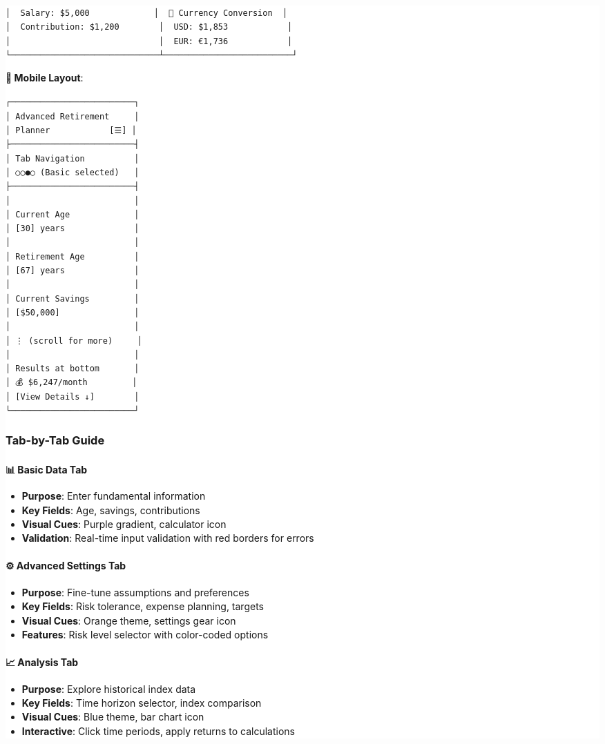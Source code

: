 ```
│  Salary: $5,000             │  💱 Currency Conversion  │
│  Contribution: $1,200        │  USD: $1,853            │
│                              │  EUR: €1,736            │
└──────────────────────────────┴──────────────────────────┘
```

**📱 Mobile Layout**:
```
┌─────────────────────────┐
│ Advanced Retirement     │
│ Planner            [☰] │
├─────────────────────────┤
│ Tab Navigation          │
│ ○○●○ (Basic selected)   │
├─────────────────────────┤
│                         │
│ Current Age             │
│ [30] years              │
│                         │
│ Retirement Age          │
│ [67] years              │
│                         │
│ Current Savings         │
│ [$50,000]               │
│                         │
│ ⋮ (scroll for more)     │
│                         │
│ Results at bottom       │
│ 💰 $6,247/month         │
│ [View Details ↓]        │
└─────────────────────────┘
```

### Tab-by-Tab Guide

#### 📊 Basic Data Tab
- **Purpose**: Enter fundamental information
- **Key Fields**: Age, savings, contributions
- **Visual Cues**: Purple gradient, calculator icon
- **Validation**: Real-time input validation with red borders for errors

#### ⚙️ Advanced Settings Tab
- **Purpose**: Fine-tune assumptions and preferences
- **Key Fields**: Risk tolerance, expense planning, targets
- **Visual Cues**: Orange theme, settings gear icon
- **Features**: Risk level selector with color-coded options

#### 📈 Analysis Tab
- **Purpose**: Explore historical index data
- **Key Fields**: Time horizon selector, index comparison
- **Visual Cues**: Blue theme, bar chart icon
- **Interactive**: Click time periods, apply returns to calculations
